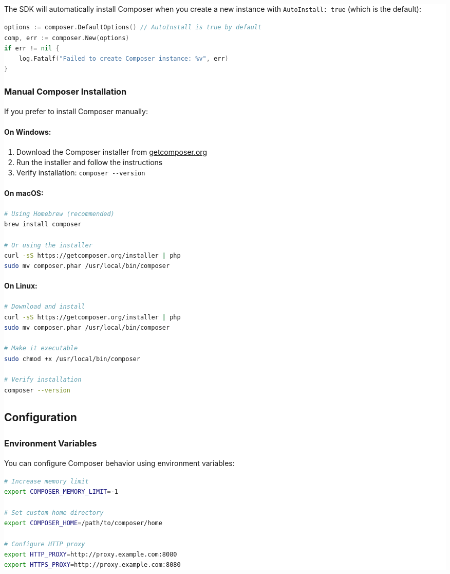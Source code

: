 The SDK will automatically install Composer when you create a new instance with `AutoInstall: true` (which is the default):

```go
options := composer.DefaultOptions() // AutoInstall is true by default
comp, err := composer.New(options)
if err != nil {
    log.Fatalf("Failed to create Composer instance: %v", err)
}
```

### Manual Composer Installation

If you prefer to install Composer manually:

#### On Windows:
1. Download the Composer installer from [getcomposer.org](https://getcomposer.org/download/)
2. Run the installer and follow the instructions
3. Verify installation: `composer --version`

#### On macOS:
```bash
# Using Homebrew (recommended)
brew install composer

# Or using the installer
curl -sS https://getcomposer.org/installer | php
sudo mv composer.phar /usr/local/bin/composer
```

#### On Linux:
```bash
# Download and install
curl -sS https://getcomposer.org/installer | php
sudo mv composer.phar /usr/local/bin/composer

# Make it executable
sudo chmod +x /usr/local/bin/composer

# Verify installation
composer --version
```

## Configuration

### Environment Variables

You can configure Composer behavior using environment variables:

```bash
# Increase memory limit
export COMPOSER_MEMORY_LIMIT=-1

# Set custom home directory
export COMPOSER_HOME=/path/to/composer/home

# Configure HTTP proxy
export HTTP_PROXY=http://proxy.example.com:8080
export HTTPS_PROXY=http://proxy.example.com:8080
```
